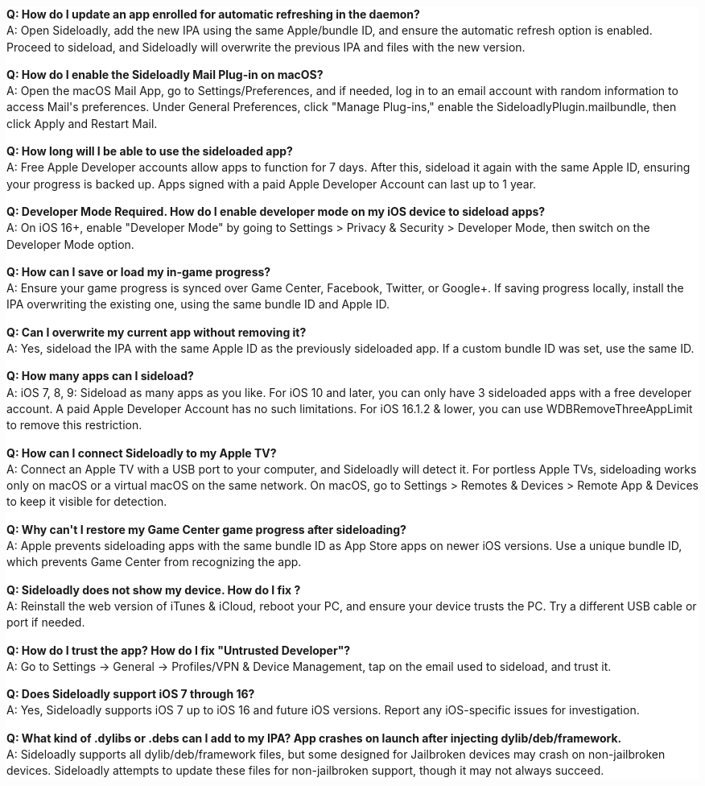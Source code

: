 **Q: How do I update an app enrolled for automatic refreshing in the daemon?**  
A: Open Sideloadly, add the new IPA using the same Apple/bundle ID, and ensure the automatic refresh option is enabled. Proceed to sideload, and Sideloadly will overwrite the previous IPA and files with the new version.

**Q: How do I enable the Sideloadly Mail Plug-in on macOS?**  
A: Open the macOS Mail App, go to Settings/Preferences, and if needed, log in to an email account with random information to access Mail's preferences. Under General Preferences, click "Manage Plug-ins," enable the SideloadlyPlugin.mailbundle, then click Apply and Restart Mail.

**Q: How long will I be able to use the sideloaded app?**  
A: Free Apple Developer accounts allow apps to function for 7 days. After this, sideload it again with the same Apple ID, ensuring your progress is backed up. Apps signed with a paid Apple Developer Account can last up to 1 year.

**Q: Developer Mode Required. How do I enable developer mode on my iOS device to sideload apps?**  
A: On iOS 16+, enable "Developer Mode" by going to Settings > Privacy & Security > Developer Mode, then switch on the Developer Mode option.

**Q: How can I save or load my in-game progress?**  
A: Ensure your game progress is synced over Game Center, Facebook, Twitter, or Google+. If saving progress locally, install the IPA overwriting the existing one, using the same bundle ID and Apple ID.

**Q: Can I overwrite my current app without removing it?**  
A: Yes, sideload the IPA with the same Apple ID as the previously sideloaded app. If a custom bundle ID was set, use the same ID.

**Q: How many apps can I sideload?**  
A: iOS 7, 8, 9: Sideload as many apps as you like. For iOS 10 and later, you can only have 3 sideloaded apps with a free developer account. A paid Apple Developer Account has no such limitations. For iOS 16.1.2 & lower, you can use WDBRemoveThreeAppLimit to remove this restriction.

**Q: How can I connect Sideloadly to my Apple TV?**  
A: Connect an Apple TV with a USB port to your computer, and Sideloadly will detect it. For portless Apple TVs, sideloading works only on macOS or a virtual macOS on the same network. On macOS, go to Settings > Remotes & Devices > Remote App & Devices to keep it visible for detection.

**Q: Why can't I restore my Game Center game progress after sideloading?**  
A: Apple prevents sideloading apps with the same bundle ID as App Store apps on newer iOS versions. Use a unique bundle ID, which prevents Game Center from recognizing the app.

**Q: Sideloadly does not show my device. How do I fix <no devices detected>?**  
A: Reinstall the web version of iTunes & iCloud, reboot your PC, and ensure your device trusts the PC. Try a different USB cable or port if needed.

**Q: How do I trust the app? How do I fix "Untrusted Developer"?**  
A: Go to Settings -> General -> Profiles/VPN & Device Management, tap on the email used to sideload, and trust it.

**Q: Does Sideloadly support iOS 7 through 16?**  
A: Yes, Sideloadly supports iOS 7 up to iOS 16 and future iOS versions. Report any iOS-specific issues for investigation.

**Q: What kind of .dylibs or .debs can I add to my IPA? App crashes on launch after injecting dylib/deb/framework.**  
A: Sideloadly supports all dylib/deb/framework files, but some designed for Jailbroken devices may crash on non-jailbroken devices. Sideloadly attempts to update these files for non-jailbroken support, though it may not always succeed.
